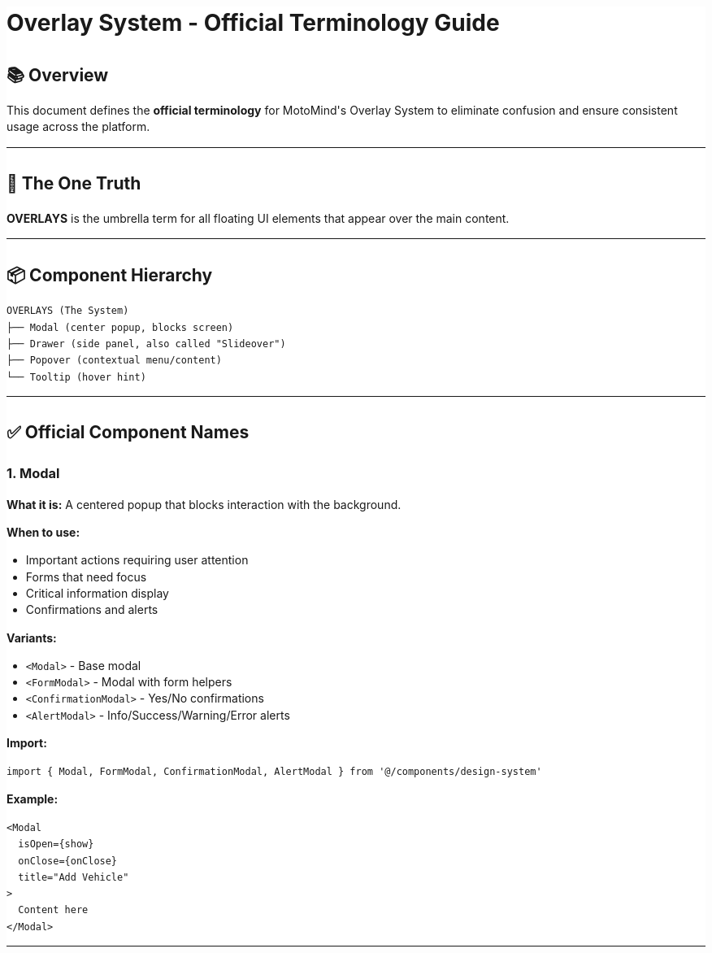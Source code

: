 # Overlay System - Official Terminology Guide

## 📚 Overview

This document defines the **official terminology** for MotoMind's Overlay System to eliminate confusion and ensure consistent usage across the platform.

---

## 🎯 The One Truth

**OVERLAYS** is the umbrella term for all floating UI elements that appear over the main content.

---

## 📦 Component Hierarchy

```
OVERLAYS (The System)
├── Modal (center popup, blocks screen)
├── Drawer (side panel, also called "Slideover")
├── Popover (contextual menu/content)
└── Tooltip (hover hint)
```

---

## ✅ Official Component Names

### 1. **Modal**
**What it is:** A centered popup that blocks interaction with the background.

**When to use:**
- Important actions requiring user attention
- Forms that need focus
- Critical information display
- Confirmations and alerts

**Variants:**
- `<Modal>` - Base modal
- `<FormModal>` - Modal with form helpers
- `<ConfirmationModal>` - Yes/No confirmations
- `<AlertModal>` - Info/Success/Warning/Error alerts

**Import:**
```tsx
import { Modal, FormModal, ConfirmationModal, AlertModal } from '@/components/design-system'
```

**Example:**
```tsx
<Modal 
  isOpen={show} 
  onClose={onClose}
  title="Add Vehicle"
>
  Content here
</Modal>
```

---